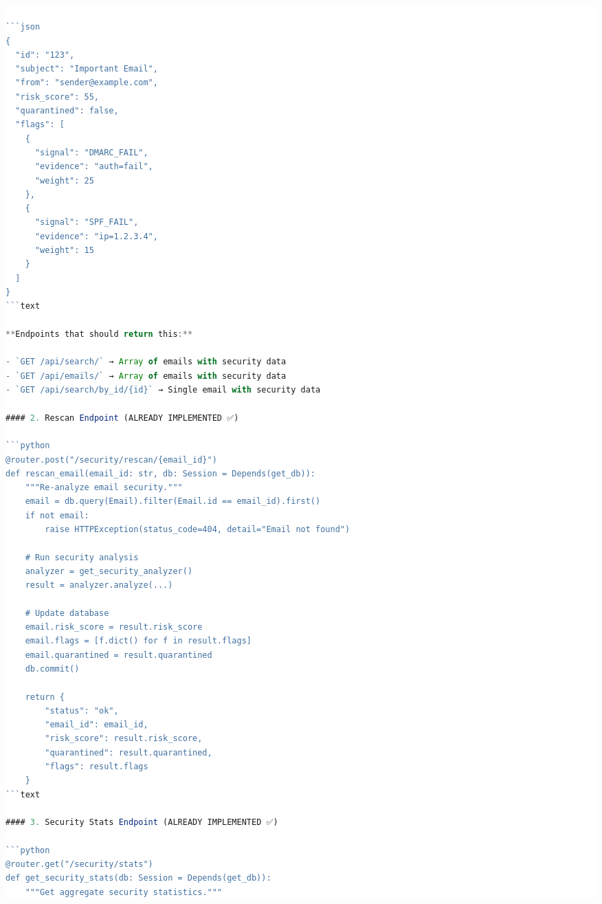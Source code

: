 ```typescript

```json
{
  "id": "123",
  "subject": "Important Email",
  "from": "sender@example.com",
  "risk_score": 55,
  "quarantined": false,
  "flags": [
    {
      "signal": "DMARC_FAIL",
      "evidence": "auth=fail",
      "weight": 25
    },
    {
      "signal": "SPF_FAIL",
      "evidence": "ip=1.2.3.4",
      "weight": 15
    }
  ]
}
```text

**Endpoints that should return this:**

- `GET /api/search/` → Array of emails with security data
- `GET /api/emails/` → Array of emails with security data
- `GET /api/search/by_id/{id}` → Single email with security data

#### 2. Rescan Endpoint (ALREADY IMPLEMENTED ✅)

```python
@router.post("/security/rescan/{email_id}")
def rescan_email(email_id: str, db: Session = Depends(get_db)):
    """Re-analyze email security."""
    email = db.query(Email).filter(Email.id == email_id).first()
    if not email:
        raise HTTPException(status_code=404, detail="Email not found")
    
    # Run security analysis
    analyzer = get_security_analyzer()
    result = analyzer.analyze(...)
    
    # Update database
    email.risk_score = result.risk_score
    email.flags = [f.dict() for f in result.flags]
    email.quarantined = result.quarantined
    db.commit()
    
    return {
        "status": "ok",
        "email_id": email_id,
        "risk_score": result.risk_score,
        "quarantined": result.quarantined,
        "flags": result.flags
    }
```text

#### 3. Security Stats Endpoint (ALREADY IMPLEMENTED ✅)

```python
@router.get("/security/stats")
def get_security_stats(db: Session = Depends(get_db)):
    """Get aggregate security statistics."""
```